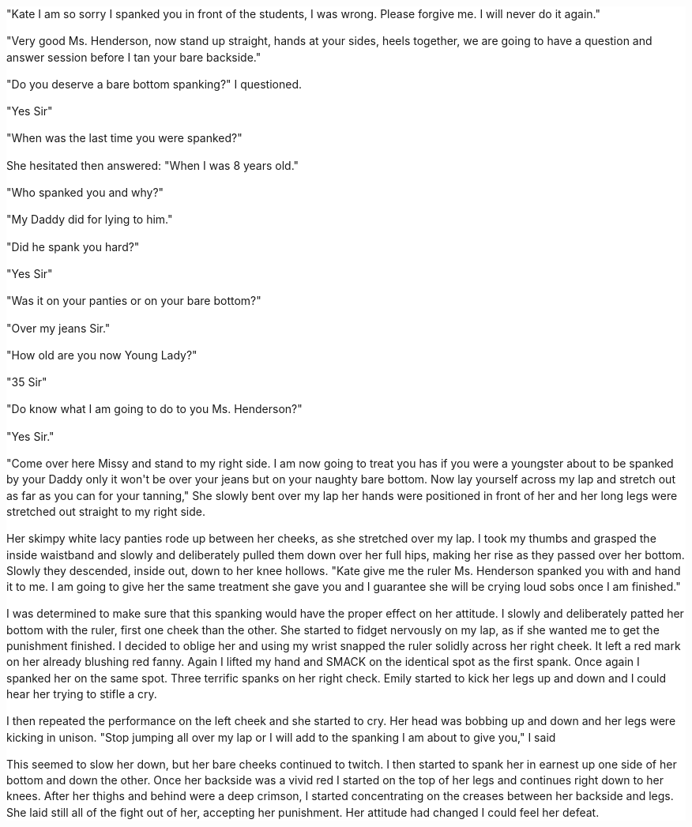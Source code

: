  "Kate I am so sorry I spanked you in front of the students, I was wrong. Please forgive me. I will never do it again." 

 "Very good Ms. Henderson, now stand up straight, hands at your sides, heels together, we are going to have a question and answer session before I tan your bare backside." 

 "Do you deserve a bare bottom spanking?" I questioned. 

 "Yes Sir" 

 "When was the last time you were spanked?" 

 She hesitated then answered: "When I was 8 years old." 

 "Who spanked you and why?" 

 "My Daddy did for lying to him." 

 "Did he spank you hard?" 

 "Yes Sir" 

 "Was it on your panties or on your bare bottom?" 

 "Over my jeans Sir." 

 "How old are you now Young Lady?" 

 "35 Sir" 

 "Do know what I am going to do to you Ms. Henderson?" 

 "Yes Sir." 

 "Come over here Missy and stand to my right side. I am now going to treat you has if you were a youngster about to be spanked by your Daddy only it won't be over your jeans but on your naughty bare bottom. Now lay yourself across my lap and stretch out as far as you can for your tanning," She slowly bent over my lap her hands were positioned in front of her and her long legs were stretched out straight to my right side. 

 Her skimpy white lacy panties rode up between her cheeks, as she stretched over my lap. I took my thumbs and grasped the inside waistband and slowly and deliberately pulled them down over her full hips, making her rise as they passed over her bottom. Slowly they descended, inside out, down to her knee hollows. "Kate give me the ruler Ms. Henderson spanked you with and hand it to me. I am going to give her the same treatment she gave you and I guarantee she will be crying loud sobs once I am finished." 

 I was determined to make sure that this spanking would have the proper effect on her attitude. I slowly and deliberately patted her bottom with the ruler, first one cheek than the other. She started to fidget nervously on my lap, as if she wanted me to get the punishment finished. I decided to oblige her and using my wrist snapped the ruler solidly across her right cheek. It left a red mark on her already blushing red fanny. Again I lifted my hand and SMACK on the identical spot as the first spank. Once again I spanked her on the same spot. Three terrific spanks on her right check. Emily started to kick her legs up and down and I could hear her trying to stifle a cry. 

 I then repeated the performance on the left cheek and she started to cry. Her head was bobbing up and down and her legs were kicking in unison. "Stop jumping all over my lap or I will add to the spanking I am about to give you," I said 

 This seemed to slow her down, but her bare cheeks continued to twitch. I then started to spank her in earnest up one side of her bottom and down the other. Once her backside was a vivid red I started on the top of her legs and continues right down to her knees. After her thighs and behind were a deep crimson, I started concentrating on the creases between her backside and legs. She laid still all of the fight out of her, accepting her punishment. Her attitude had changed I could feel her defeat. 
